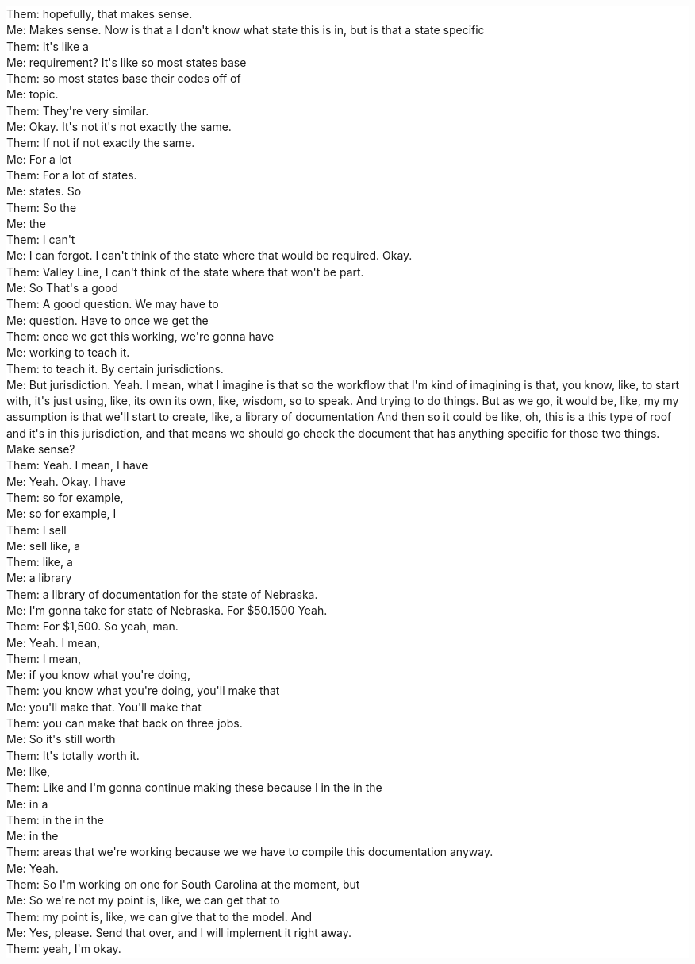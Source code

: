 Them: hopefully, that makes sense.  
Me: Makes sense. Now is that a I don't know what state this is in, but is that a state specific  
Them: It's like a  
Me: requirement? It's like so most states base  
Them: so most states base their codes off of  
Me: topic.  
Them: They're very similar.  
Me: Okay. It's not it's not exactly the same.  
Them: If not if not exactly the same.  
Me: For a lot  
Them: For a lot of states.  
Me: states. So  
Them: So the  
Me: the  
Them: I can't  
Me: I can forgot. I can't think of the state where that would be required. Okay.  
Them: Valley Line, I can't think of the state where that won't be part.  
Me: So That's a good  
Them: A good question. We may have to  
Me: question. Have to once we get the  
Them: once we get this working, we're gonna have  
Me: working to teach it.  
Them: to teach it. By certain jurisdictions.  
Me: But jurisdiction. Yeah. I mean, what I imagine is that so the workflow that I'm kind of imagining is that, you know, like, to start with, it's just using, like, its own its own, like, wisdom, so to speak. And trying to do things. But as we go, it would be, like, my my assumption is that we'll start to create, like, a library of documentation And then so it could be like, oh, this is a this type of roof and it's in this jurisdiction, and that means we should go check the document that has anything specific for those two things. Make sense?  
Them: Yeah. I mean, I have  
Me: Yeah. Okay. I have  
Them: so for example,  
Me: so for example, I  
Them: I sell  
Me: sell like, a  
Them: like, a  
Me: a library  
Them: a library of documentation for the state of Nebraska.  
Me: I'm gonna take for state of Nebraska. For $50.1500 Yeah.  
Them: For $1,500. So yeah, man.  
Me: Yeah. I mean,  
Them: I mean,  
Me: if you know what you're doing,  
Them: you know what you're doing, you'll make that  
Me: you'll make that. You'll make that  
Them: you can make that back on three jobs.  
Me: So it's still worth  
Them: It's totally worth it.  
Me: like,  
Them: Like and I'm gonna continue making these because I in the in the  
Me: in a  
Them: in the in the  
Me: in the  
Them: areas that we're working because we we have to compile this documentation anyway.  
Me: Yeah.  
Them: So I'm working on one for South Carolina at the moment, but  
Me: So we're not my point is, like, we can get that to  
Them: my point is, like, we can give that to the model. And  
Me: Yes, please. Send that over, and I will implement it right away.  
Them: yeah, I'm okay.  